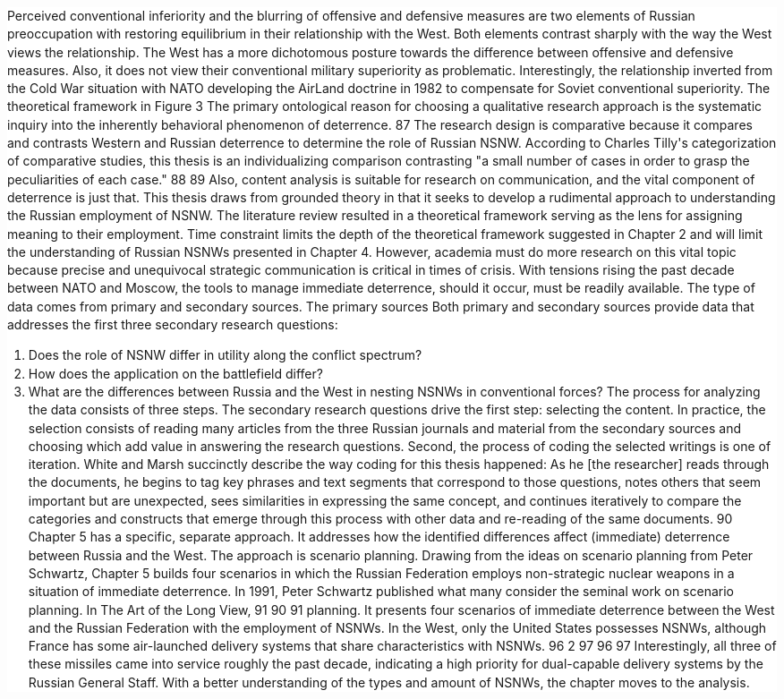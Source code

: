 Perceived conventional inferiority and the blurring of offensive and defensive measures are two elements of Russian preoccupation with restoring equilibrium in their relationship with the West. Both elements contrast sharply with the way the West views the relationship. The West has a more dichotomous posture towards the difference between offensive and defensive measures. Also, it does not view their conventional military superiority as problematic. Interestingly, the relationship inverted from the Cold War situation with NATO developing the AirLand doctrine in 1982 to compensate for Soviet conventional superiority.
The theoretical framework in Figure 
3
The primary ontological reason for choosing a qualitative research approach is the systematic inquiry into the inherently behavioral phenomenon of deterrence. 
87
The research design is comparative because it compares and contrasts Western and Russian deterrence to determine the role of Russian NSNW. According to Charles Tilly's categorization of comparative studies, this thesis is an individualizing comparison contrasting "a small number of cases in order to grasp the peculiarities of each case." 
88
89
Also, content analysis is suitable for research on communication, and the vital component of deterrence is just that. This thesis draws from grounded theory in that it seeks to develop a rudimental approach to understanding the Russian employment of NSNW. The literature review resulted in a theoretical framework serving as the lens for assigning meaning to their employment.
Time constraint limits the depth of the theoretical framework suggested in Chapter 2 and will limit the understanding of Russian NSNWs presented in Chapter 4.
However, academia must do more research on this vital topic because precise and unequivocal strategic communication is critical in times of crisis. With tensions rising the past decade between NATO and Moscow, the tools to manage immediate deterrence, should it occur, must be readily available.
The type of data comes from primary and secondary sources. The primary sources Both primary and secondary sources provide data that addresses the first three secondary research questions:
1. Does the role of NSNW differ in utility along the conflict spectrum?
2. How does the application on the battlefield differ?
3. What are the differences between Russia and the West in nesting NSNWs in conventional forces?
The process for analyzing the data consists of three steps. The secondary research questions drive the first step: selecting the content. In practice, the selection consists of reading many articles from the three Russian journals and material from the secondary sources and choosing which add value in answering the research questions. Second, the process of coding the selected writings is one of iteration. White and Marsh succinctly describe the way coding for this thesis happened:
As he [the researcher] reads through the documents, he begins to tag key phrases and text segments that correspond to those questions, notes others that seem important but are unexpected, sees similarities in expressing the same concept, and continues iteratively to compare the categories and constructs that emerge through this process with other data and re-reading of the same documents. 
90
Chapter 5 has a specific, separate approach. It addresses how the identified differences affect (immediate) deterrence between Russia and the West. The approach is scenario planning. Drawing from the ideas on scenario planning from Peter Schwartz, Chapter 5 builds four scenarios in which the Russian Federation employs non-strategic nuclear weapons in a situation of immediate deterrence. In 1991, Peter Schwartz published what many consider the seminal work on scenario planning. In The Art of the Long View, 
91
90
91
planning. It presents four scenarios of immediate deterrence between the West and the Russian Federation with the employment of NSNWs.
In the West, only the United States possesses NSNWs, although France has some air-launched delivery systems that share characteristics with NSNWs. 
96
2
97
96
97
Interestingly, all three of these missiles came into service roughly the past decade, indicating a high priority for dual-capable delivery systems by the Russian General Staff.
With a better understanding of the types and amount of NSNWs, the chapter moves to the analysis.